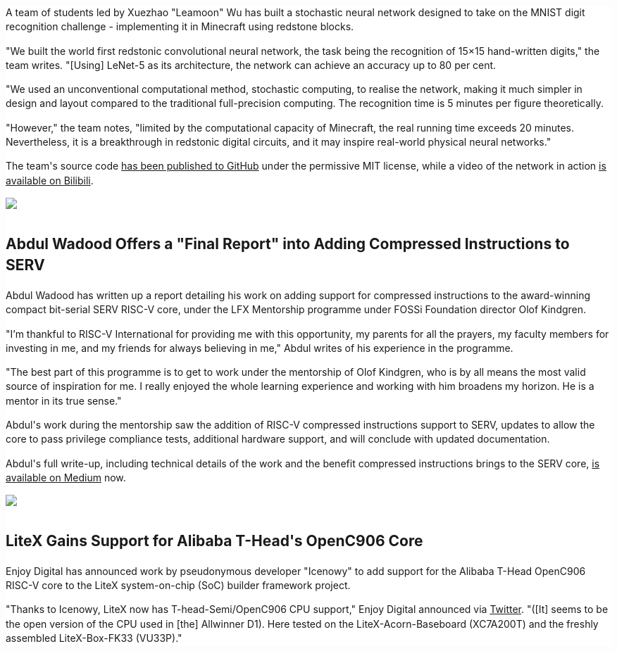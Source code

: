   
A team of students led by Xuezhao "Leamoon" Wu has built a stochastic neural network designed to take on the MNIST digit recognition challenge - implementing it in Minecraft using redstone blocks.  
  
"We built the world first redstonic convolutional neural network, the task being the recognition of 15×15 hand-written digits," the team writes. "[Using] LeNet-5 as its architecture, the network can achieve an accuracy up to 80 per cent.  
  
"We used an unconventional computational method, stochastic computing, to realise the network, making it much simpler in design and layout compared to the traditional full-precision computing. The recognition time is 5 minutes per figure theoretically.  
  
"However," the team notes, "limited by the computational capacity of Minecraft, the real running time exceeds 20 minutes. Nevertheless, it is a breakthrough in redstonic digital circuits, and it may inspire real-world physical neural networks."  
  
The team's source code [has been published to GitHub](https://github.com/leamoon/StochasticNet) under the permissive MIT license, while a video of the network in action [is available on Bilibili](https://www.bilibili.com/video/BV1yv4y1u7ZX/?spm_id_from=333.788.recommend_more_video.6&vd_source=923ade385facaf796f5897884fb921eb).

<img src="/ecl/images/serv-colour.jpg" style="max-width:100%" />

## Abdul Wadood Offers a "Final Report" into Adding Compressed Instructions to SERV

  
Abdul Wadood has written up a report detailing his work on adding support for compressed instructions to the award-winning compact bit-serial SERV RISC-V core, under the LFX Mentorship programme under FOSSi Foundation director Olof Kindgren.  
  
"I’m thankful to RISC-V International for providing me with this opportunity, my parents for all the prayers, my faculty members for investing in me, and my friends for always believing in me," Abdul writes of his experience in the programme.  
  
"The best part of this programme is to get to work under the mentorship of Olof Kindgren, who is by all means the most valid source of inspiration for me. I really enjoyed the whole learning experience and working with him broadens my horizon. He is a mentor in its true sense."  
  
Abdul's work during the mentorship saw the addition of RISC-V compressed instructions support to SERV, updates to allow the core to pass privilege compliance tests, additional hardware support, and will conclude with updated documentation.  
  
Abdul's full write-up, including technical details of the work and the benefit compressed instructions brings to the SERV core, [is available on Medium](https://medium.com/@abdulwadoodd/risc-v-compressed-instructions-for-serv-6065f55158b4) now.

<img src="/ecl/images/litex-c906.jpg" style="max-width:100%" />

## LiteX Gains Support for Alibaba T-Head's OpenC906 Core

  
Enjoy Digital has announced work by pseudonymous developer "Icenowy" to add support for the Alibaba T-Head OpenC906 RISC-V core to the LiteX system-on-chip (SoC) builder framework project.  
  
"Thanks to Icenowy, LiteX now has T-head-Semi/OpenC906 CPU support," Enjoy Digital announced via [Twitter](https://twitter.com/enjoy_digital/status/1537079336104345600). "([It] seems to be the open version of the CPU used in [the] Allwinner D1). Here tested on the LiteX-Acorn-Baseboard (XC7A200T) and the freshly assembled LiteX-Box-FK33 (VU33P)."  
  